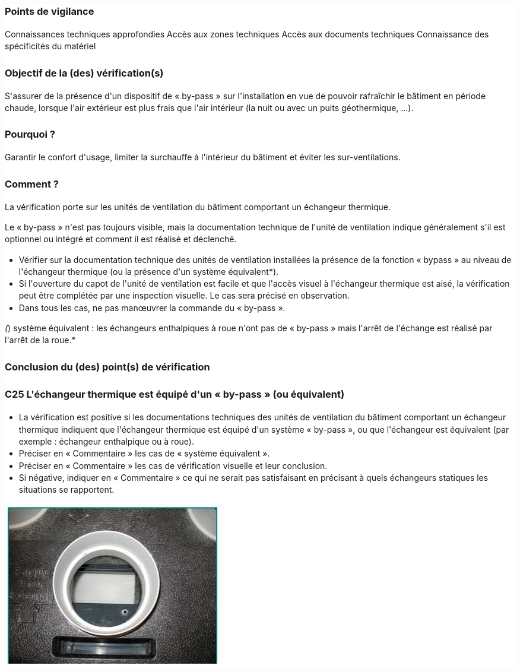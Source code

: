 ### Points de vigilance

Connaissances techniques approfondies Accès aux zones techniques Accès aux documents techniques Connaissance des spécificités du matériel

### Objectif de la (des) vérification(s)

S'assurer de la présence d'un dispositif de « by-pass » sur l'installation en vue de pouvoir rafraîchir le bâtiment en période chaude, lorsque l'air extérieur est plus frais que l'air intérieur (la nuit ou avec un puits géothermique, ...).

### Pourquoi ?

Garantir le confort d'usage, limiter la surchauffe à l'intérieur du bâtiment et éviter les sur-ventilations.

### Comment ?

La vérification porte sur les unités de ventilation du bâtiment comportant un échangeur thermique.

Le « by-pass » n'est pas toujours visible, mais la documentation technique de l'unité de ventilation indique généralement s'il est optionnel ou intégré et comment il est réalisé et déclenché.

- Vérifier sur la documentation technique des unités de ventilation installées la présence de la fonction « bypass » au niveau de l'échangeur thermique (ou la présence d'un système équivalent*).
- Si l'ouverture du capot de l'unité de ventilation est facile et que l'accès visuel à l'échangeur thermique est aisé, la vérification peut être complétée par une inspection visuelle. Le cas sera précisé en observation.
- Dans tous les cas, ne pas manœuvrer la commande du « by-pass ».

*(*) système équivalent : les échangeurs enthalpiques à roue n'ont pas de « by-pass » mais l'arrêt de l'échange est réalisé par l'arrêt de la roue.*

### **Conclusion du (des) point(s) de vérification**

### C25 L'échangeur thermique est équipé d'un « by-pass » (ou équivalent)

- La vérification est positive si les documentations techniques des unités de ventilation du bâtiment comportant un échangeur thermique indiquent que l'échangeur thermique est équipé d'un système « by-pass », ou que l'échangeur est équivalent (par exemple : échangeur enthalpique ou à roue).
- Préciser en « Commentaire » les cas de « système équivalent ».
- Préciser en « Commentaire » les cas de vérification visuelle et leur conclusion.
- Si négative, indiquer en « Commentaire » ce qui ne serait pas satisfaisant en précisant à quels échangeurs statiques les situations se rapportent.

![](<images/Guide d'accompagnement du protocole Promevent/_page_41_Picture_1.jpeg>)
